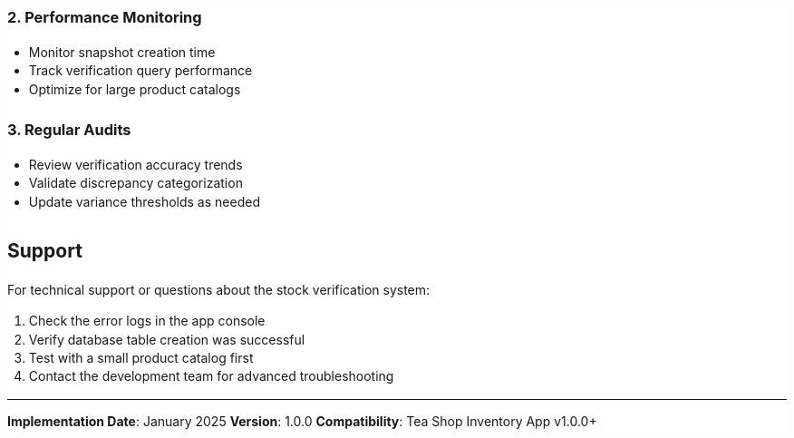 ### 2. Performance Monitoring
- Monitor snapshot creation time
- Track verification query performance  
- Optimize for large product catalogs

### 3. Regular Audits
- Review verification accuracy trends
- Validate discrepancy categorization
- Update variance thresholds as needed

## Support

For technical support or questions about the stock verification system:
1. Check the error logs in the app console
2. Verify database table creation was successful
3. Test with a small product catalog first
4. Contact the development team for advanced troubleshooting

---

**Implementation Date**: January 2025
**Version**: 1.0.0
**Compatibility**: Tea Shop Inventory App v1.0.0+

